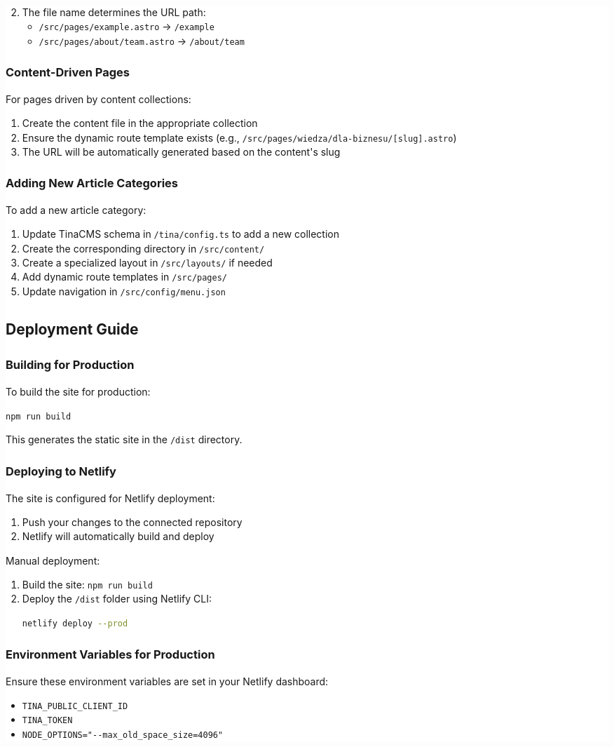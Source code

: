 2. The file name determines the URL path:
   - `/src/pages/example.astro` → `/example`
   - `/src/pages/about/team.astro` → `/about/team`

### Content-Driven Pages

For pages driven by content collections:

1. Create the content file in the appropriate collection
2. Ensure the dynamic route template exists (e.g., `/src/pages/wiedza/dla-biznesu/[slug].astro`)
3. The URL will be automatically generated based on the content's slug

### Adding New Article Categories

To add a new article category:

1. Update TinaCMS schema in `/tina/config.ts` to add a new collection
2. Create the corresponding directory in `/src/content/`
3. Create a specialized layout in `/src/layouts/` if needed
4. Add dynamic route templates in `/src/pages/`
5. Update navigation in `/src/config/menu.json`

## Deployment Guide

### Building for Production

To build the site for production:

```bash
npm run build
```

This generates the static site in the `/dist` directory.

### Deploying to Netlify

The site is configured for Netlify deployment:

1. Push your changes to the connected repository
2. Netlify will automatically build and deploy

Manual deployment:
1. Build the site: `npm run build`
2. Deploy the `/dist` folder using Netlify CLI:
   ```bash
   netlify deploy --prod
   ```

### Environment Variables for Production

Ensure these environment variables are set in your Netlify dashboard:
- `TINA_PUBLIC_CLIENT_ID`
- `TINA_TOKEN`
- `NODE_OPTIONS="--max_old_space_size=4096"`
